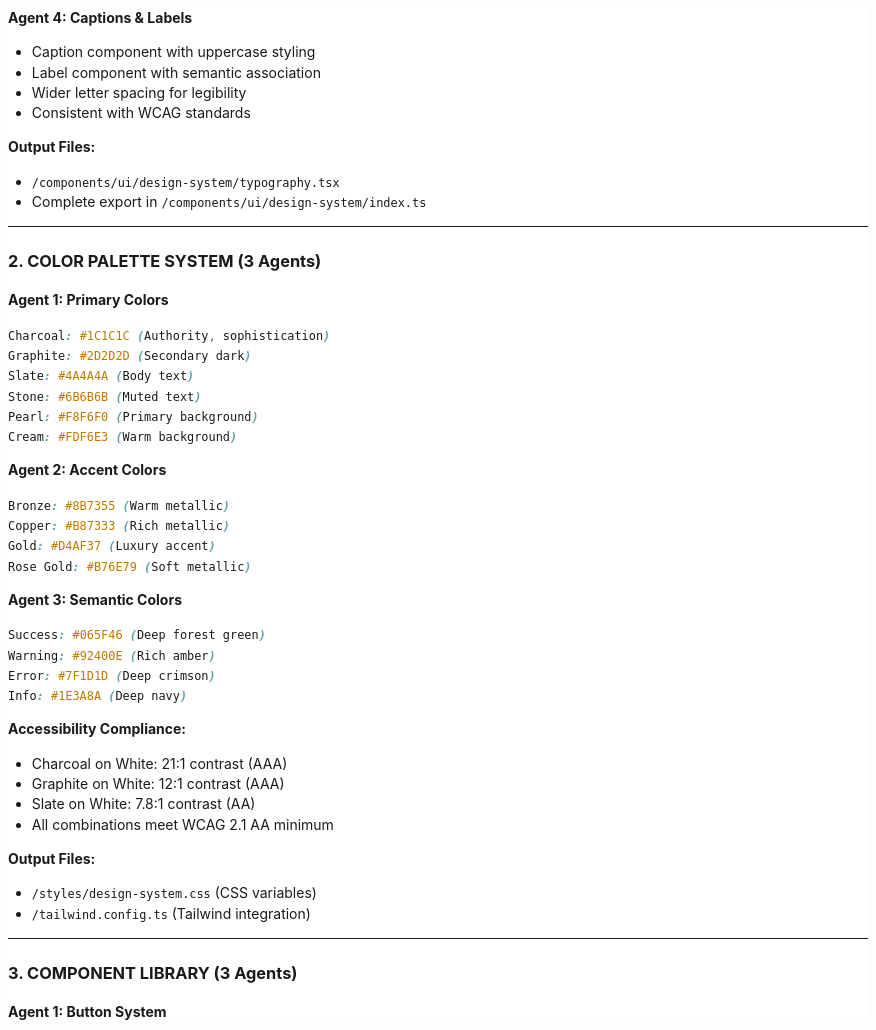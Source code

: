 **Agent 4: Captions & Labels**
- Caption component with uppercase styling
- Label component with semantic association
- Wider letter spacing for legibility
- Consistent with WCAG standards

**Output Files:**
- `/components/ui/design-system/typography.tsx`
- Complete export in `/components/ui/design-system/index.ts`

---

### 2. COLOR PALETTE SYSTEM (3 Agents)

**Agent 1: Primary Colors**
```css
Charcoal: #1C1C1C (Authority, sophistication)
Graphite: #2D2D2D (Secondary dark)
Slate: #4A4A4A (Body text)
Stone: #6B6B6B (Muted text)
Pearl: #F8F6F0 (Primary background)
Cream: #FDF6E3 (Warm background)
```

**Agent 2: Accent Colors**
```css
Bronze: #8B7355 (Warm metallic)
Copper: #B87333 (Rich metallic)
Gold: #D4AF37 (Luxury accent)
Rose Gold: #B76E79 (Soft metallic)
```

**Agent 3: Semantic Colors**
```css
Success: #065F46 (Deep forest green)
Warning: #92400E (Rich amber)
Error: #7F1D1D (Deep crimson)
Info: #1E3A8A (Deep navy)
```

**Accessibility Compliance:**
- Charcoal on White: 21:1 contrast (AAA)
- Graphite on White: 12:1 contrast (AAA)
- Slate on White: 7.8:1 contrast (AA)
- All combinations meet WCAG 2.1 AA minimum

**Output Files:**
- `/styles/design-system.css` (CSS variables)
- `/tailwind.config.ts` (Tailwind integration)

---

### 3. COMPONENT LIBRARY (3 Agents)

**Agent 1: Button System**
